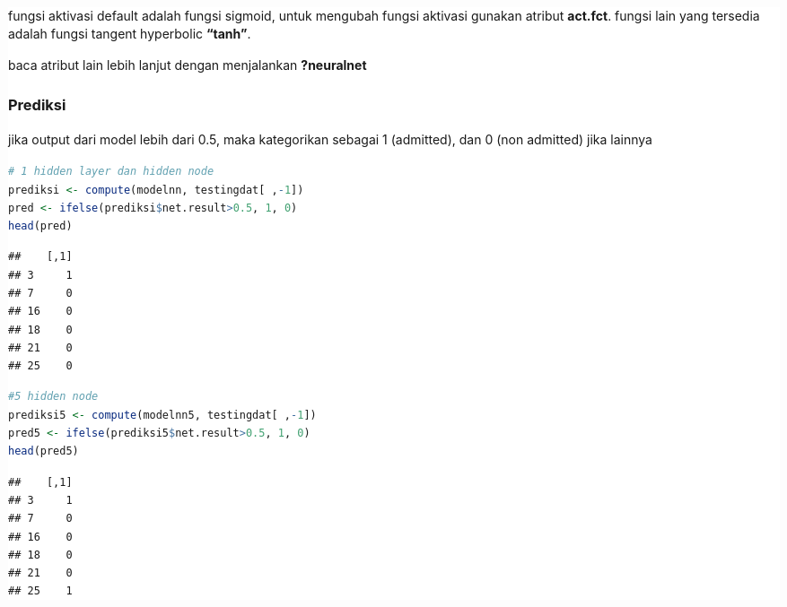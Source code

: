fungsi aktivasi default adalah fungsi sigmoid, untuk mengubah fungsi
aktivasi gunakan atribut **act.fct**. fungsi lain yang tersedia adalah
fungsi tangent hyperbolic **“tanh”**.

baca atribut lain lebih lanjut dengan menjalankan **?neuralnet**

### Prediksi

jika output dari model lebih dari 0.5, maka kategorikan sebagai 1
(admitted), dan 0 (non admitted) jika lainnya

``` r
# 1 hidden layer dan hidden node
prediksi <- compute(modelnn, testingdat[ ,-1])
pred <- ifelse(prediksi$net.result>0.5, 1, 0)
head(pred)
```

    ##    [,1]
    ## 3     1
    ## 7     0
    ## 16    0
    ## 18    0
    ## 21    0
    ## 25    0

``` r
#5 hidden node
prediksi5 <- compute(modelnn5, testingdat[ ,-1])
pred5 <- ifelse(prediksi5$net.result>0.5, 1, 0)
head(pred5)
```

    ##    [,1]
    ## 3     1
    ## 7     0
    ## 16    0
    ## 18    0
    ## 21    0
    ## 25    1
